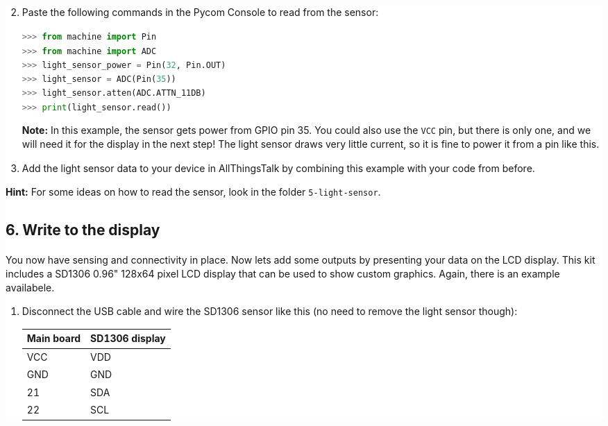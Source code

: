 2. Paste the following commands in the Pycom Console to read from the sensor:

    ```python
    >>> from machine import Pin
    >>> from machine import ADC
    >>> light_sensor_power = Pin(32, Pin.OUT)
    >>> light_sensor = ADC(Pin(35))
    >>> light_sensor.atten(ADC.ATTN_11DB)
    >>> print(light_sensor.read())
    ```
    **Note:** In this example, the sensor gets power from GPIO pin 35. You could also use the `VCC` pin, but there is only one, and we will need it for the display in the next step! The light sensor draws very little current, so it is fine to power it from a pin like this.

3. Add the light sensor data to your device in AllThingsTalk by combining this example with your code from before.

  **Hint:** For some ideas on how to read the sensor, look in the folder `5-light-sensor`.

## 6. Write to the display
You now have sensing and connectivity in place. Now lets add some outputs by presenting your data on the LCD display. This kit includes a SD1306 0.96" 128x64 pixel LCD display that can be used to show custom graphics. Again, there is an example availabele.

1. Disconnect the USB cable and wire the SD1306 sensor like this (no need to remove the light sensor though):

    | Main board    | SD1306 display|
    | ------------- | ------------- |
    | VCC           | VDD           |
    | GND           | GND           |
    | 21            | SDA           |
    | 22            | SCL           |
